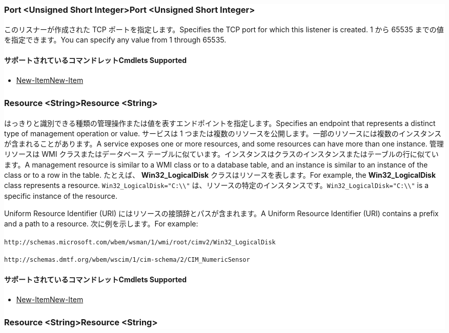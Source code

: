 ### <a name="port-unsigned-short-integer"></a><span data-ttu-id="07f41-279">Port \<Unsigned Short Integer\></span><span class="sxs-lookup"><span data-stu-id="07f41-279">Port \<Unsigned Short Integer\></span></span>

<span data-ttu-id="07f41-280">このリスナーが作成された TCP ポートを指定します。</span><span class="sxs-lookup"><span data-stu-id="07f41-280">Specifies the TCP port for which this listener is created.</span></span> <span data-ttu-id="07f41-281">1 から 65535 までの値を指定できます。</span><span class="sxs-lookup"><span data-stu-id="07f41-281">You can specify any value from 1 through 65535.</span></span>

#### <a name="cmdlets-supported"></a><span data-ttu-id="07f41-282">サポートされているコマンドレット</span><span class="sxs-lookup"><span data-stu-id="07f41-282">Cmdlets Supported</span></span>

- [<span data-ttu-id="07f41-283">New-Item</span><span class="sxs-lookup"><span data-stu-id="07f41-283">New-Item</span></span>](xref:Microsoft.PowerShell.Management.New-Item)

### <a name="resource-string"></a><span data-ttu-id="07f41-284">Resource \<String\></span><span class="sxs-lookup"><span data-stu-id="07f41-284">Resource \<String\></span></span>

<span data-ttu-id="07f41-285">はっきりと識別できる種類の管理操作または値を表すエンドポイントを指定します。</span><span class="sxs-lookup"><span data-stu-id="07f41-285">Specifies an endpoint that represents a distinct type of management operation or value.</span></span> <span data-ttu-id="07f41-286">サービスは 1 つまたは複数のリソースを公開します。一部のリソースには複数のインスタンスが含まれることがあります。</span><span class="sxs-lookup"><span data-stu-id="07f41-286">A service exposes one or more resources, and some resources can have more than one instance.</span></span> <span data-ttu-id="07f41-287">管理リソースは WMI クラスまたはデータベース テーブルに似ています。インスタンスはクラスのインスタンスまたはテーブルの行に似ています。</span><span class="sxs-lookup"><span data-stu-id="07f41-287">A management resource is similar to a WMI class or to a database table, and an instance is similar to an instance of the class or to a row in the table.</span></span> <span data-ttu-id="07f41-288">たとえば、 **Win32_LogicalDisk** クラスはリソースを表します。</span><span class="sxs-lookup"><span data-stu-id="07f41-288">For example, the **Win32_LogicalDisk** class represents a resource.</span></span> <span data-ttu-id="07f41-289">`Win32_LogicalDisk="C:\\"` は、リソースの特定のインスタンスです。</span><span class="sxs-lookup"><span data-stu-id="07f41-289">`Win32_LogicalDisk="C:\\"` is a specific instance of the resource.</span></span>

<span data-ttu-id="07f41-290">Uniform Resource Identifier (URI) にはリソースの接頭辞とパスが含まれます。</span><span class="sxs-lookup"><span data-stu-id="07f41-290">A Uniform Resource Identifier (URI) contains a prefix and a path to a resource.</span></span>
<span data-ttu-id="07f41-291">次に例を示します。</span><span class="sxs-lookup"><span data-stu-id="07f41-291">For example:</span></span>

`http://schemas.microsoft.com/wbem/wsman/1/wmi/root/cimv2/Win32_LogicalDisk`

`http://schemas.dmtf.org/wbem/wscim/1/cim-schema/2/CIM_NumericSensor`

#### <a name="cmdlets-supported"></a><span data-ttu-id="07f41-292">サポートされているコマンドレット</span><span class="sxs-lookup"><span data-stu-id="07f41-292">Cmdlets Supported</span></span>

- [<span data-ttu-id="07f41-293">New-Item</span><span class="sxs-lookup"><span data-stu-id="07f41-293">New-Item</span></span>](xref:Microsoft.PowerShell.Management.New-Item)

### <a name="resource-string"></a><span data-ttu-id="07f41-294">Resource \<String\></span><span class="sxs-lookup"><span data-stu-id="07f41-294">Resource \<String\></span></span>
